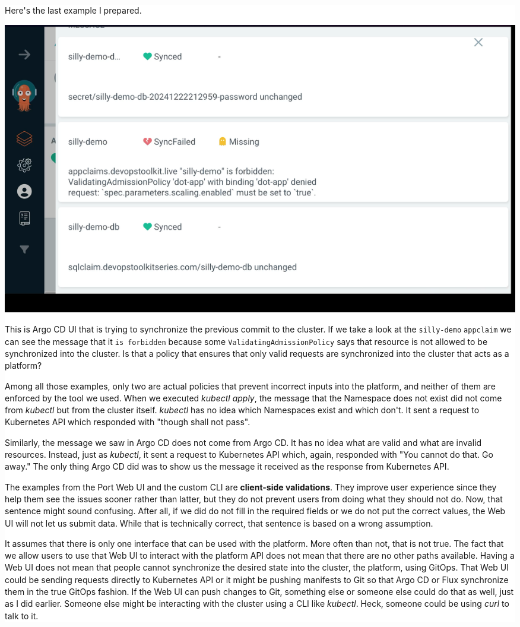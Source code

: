 Here's the last example I prepared.

![](argocd.png)

This is Argo CD UI that is trying to synchronize the previous commit to the cluster. If we take a look at the `silly-demo` `appclaim` we can see the message that it `is forbidden` because some `ValidatingAdmissionPolicy` says that resource is not allowed to be synchronized into the cluster. Is that a policy that ensures that only valid requests are synchronized into the cluster that acts as a platform?

Among all those examples, only two are actual policies that prevent incorrect inputs into the platform, and neither of them are enforced by the tool we used. When we executed *kubectl apply*, the message that the Namespace does not exist did not come from *kubectl* but from the cluster itself. *kubectl* has no idea which Namespaces exist and which don't. It sent a request to Kubernetes API which responded with "though shall not pass".

Similarly, the message we saw in Argo CD does not come from Argo CD. It has no idea what are valid and what are invalid resources. Instead, just as *kubectl*, it sent a request to Kubernetes API which, again, responded with "You cannot do that. Go away." The only thing Argo CD did was to show us the message it received as the response from Kubernetes API.

The examples from the Port Web UI and the custom CLI are **client-side validations**. They improve user experience since they help them see the issues sooner rather than latter, but they do not prevent users from doing what they should not do. Now, that sentence might sound confusing. After all, if we did do not fill in the required fields or we do not put the correct values, the Web UI will not let us submit data. While that is technically correct, that sentence is based on a wrong assumption.

It assumes that there is only one interface that can be used with the platform. More often than not, that is not true. The fact that we allow users to use that Web UI to interact with the platform API does not mean that there are no other paths available. Having a Web UI does not mean that people cannot synchronize the desired state into the cluster, the platform, using GitOps. That Web UI could be sending requests directly to Kubernetes API or it might be pushing manifests to Git so that Argo CD or Flux synchronize them in the true GitOps fashion. If the Web UI can push changes to Git, something else or someone else could do that as well, just as I did earlier. Someone else might be interacting with the cluster using a CLI like *kubectl*. Heck, someone could be using *curl* to talk to it.

